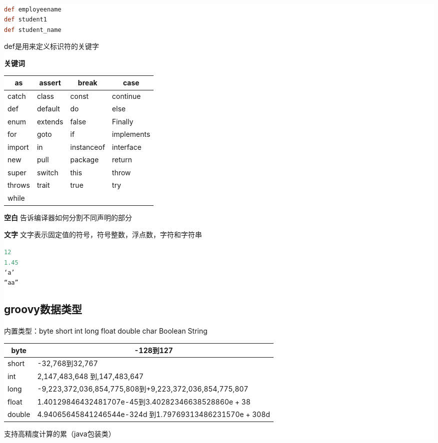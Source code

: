 ```groovy
def employeename 
def student1 
def student_name
```

def是用来定义标识符的关键字

**关键词**

| as     | assert  | break      | case       |
| ------ | ------- | ---------- | ---------- |
| catch  | class   | const      | continue   |
| def    | default | do         | else       |
| enum   | extends | false      | Finally    |
| for    | goto    | if         | implements |
| import | in      | instanceof | interface  |
| new    | pull    | package    | return     |
| super  | switch  | this       | throw      |
| throws | trait   | true       | try        |
| while  |         |            |            |

**空白** 告诉编译器如何分割不同声明的部分

**文字** 文字表示固定值的符号，符号整数，浮点数，字符和字符串

```groovy
12 
1.45 
‘a’ 
“aa”
```

## groovy数据类型

内置类型：byte short int  long float double char Boolean String

| byte   | -128到127                                               |
| ------ | ------------------------------------------------------- |
| short  | -32,768到32,767                                         |
| int    | 2,147,483,648 到,147,483,647                            |
| long   | -9,223,372,036,854,775,808到+9,223,372,036,854,775,807  |
| float  | 1.40129846432481707e-45到3.40282346638528860e + 38      |
| double | 4.94065645841246544e-324d 到1.79769313486231570e + 308d |

支持高精度计算的累（java包装类）
